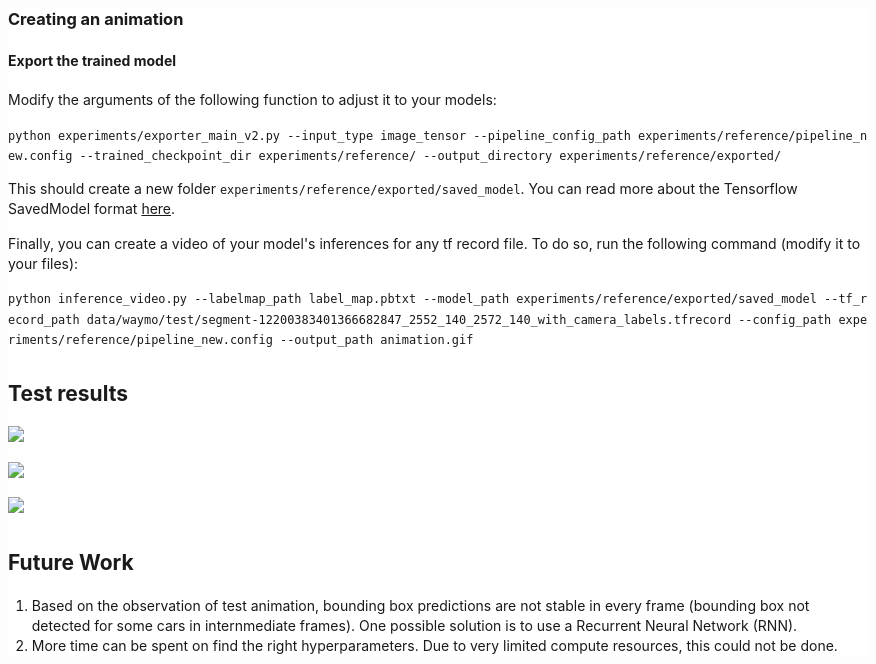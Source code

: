 

### Creating an animation

#### Export the trained model

Modify the arguments of the following function to adjust it to your models:

```
python experiments/exporter_main_v2.py --input_type image_tensor --pipeline_config_path experiments/reference/pipeline_new.config --trained_checkpoint_dir experiments/reference/ --output_directory experiments/reference/exported/
```

This should create a new folder `experiments/reference/exported/saved_model`. You can read more about the Tensorflow SavedModel format [here](https://www.tensorflow.org/guide/saved_model).

Finally, you can create a video of your model's inferences for any tf record file. To do so, run the following command (modify it to your files):
```
python inference_video.py --labelmap_path label_map.pbtxt --model_path experiments/reference/exported/saved_model --tf_record_path data/waymo/test/segment-12200383401366682847_2552_140_2572_140_with_camera_labels.tfrecord --config_path experiments/reference/pipeline_new.config --output_path animation.gif
```

## Test results

![](images/animation1.gif)

![](images/animation2.gif)

![](images/animation3.gif)


## Future Work

1. Based on the observation of test animation, bounding box predictions are not stable in every frame (bounding box not detected for some cars in internmediate frames). One possible solution is to use a Recurrent Neural Network (RNN).
2. More time can be spent on find the right hyperparameters. Due to very limited compute resources, this could not be done.
